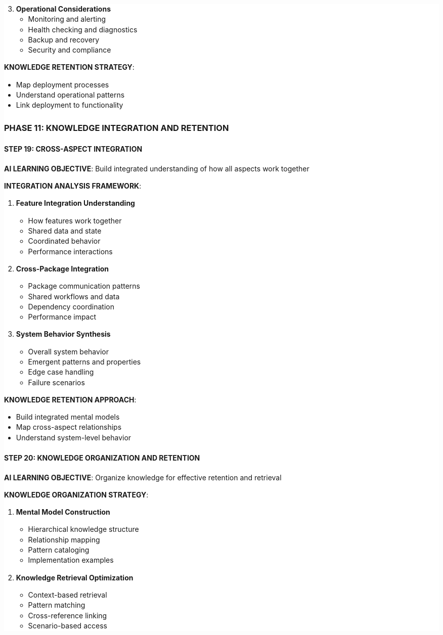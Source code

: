 3. **Operational Considerations**
    - Monitoring and alerting
    - Health checking and diagnostics
    - Backup and recovery
    - Security and compliance

**KNOWLEDGE RETENTION STRATEGY**:

- Map deployment processes
- Understand operational patterns
- Link deployment to functionality

### **PHASE 11: KNOWLEDGE INTEGRATION AND RETENTION**

#### **STEP 19: CROSS-ASPECT INTEGRATION**

**AI LEARNING OBJECTIVE**: Build integrated understanding of how all aspects work together

**INTEGRATION ANALYSIS FRAMEWORK**:

1. **Feature Integration Understanding**
    - How features work together
    - Shared data and state
    - Coordinated behavior
    - Performance interactions

2. **Cross-Package Integration**
    - Package communication patterns
    - Shared workflows and data
    - Dependency coordination
    - Performance impact

3. **System Behavior Synthesis**
    - Overall system behavior
    - Emergent patterns and properties
    - Edge case handling
    - Failure scenarios

**KNOWLEDGE RETENTION APPROACH**:

- Build integrated mental models
- Map cross-aspect relationships
- Understand system-level behavior

#### **STEP 20: KNOWLEDGE ORGANIZATION AND RETENTION**

**AI LEARNING OBJECTIVE**: Organize knowledge for effective retention and retrieval

**KNOWLEDGE ORGANIZATION STRATEGY**:

1. **Mental Model Construction**
    - Hierarchical knowledge structure
    - Relationship mapping
    - Pattern cataloging
    - Implementation examples

2. **Knowledge Retrieval Optimization**
    - Context-based retrieval
    - Pattern matching
    - Cross-reference linking
    - Scenario-based access
